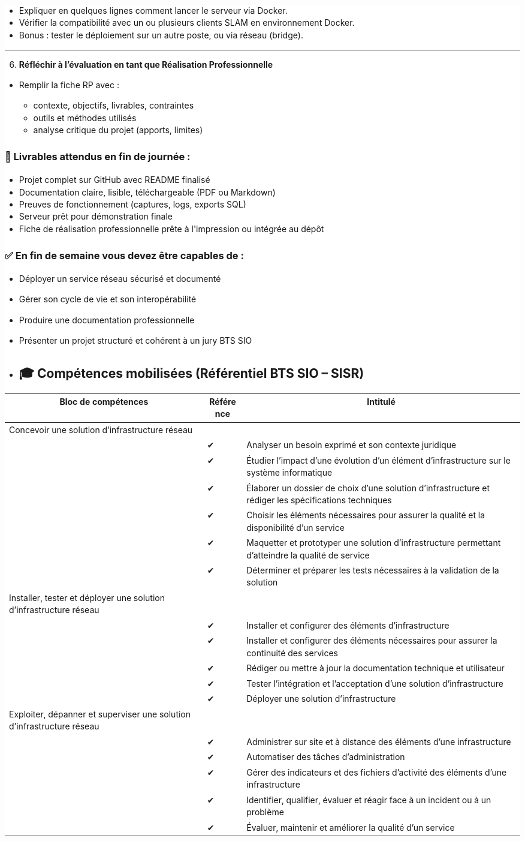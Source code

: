 * Expliquer en quelques lignes comment lancer le serveur via Docker.
* Vérifier la compatibilité avec un ou plusieurs clients SLAM en environnement Docker.
* Bonus : tester le déploiement sur un autre poste, ou via réseau (bridge).

---

6. **Réfléchir à l’évaluation en tant que Réalisation Professionnelle**

* Remplir la fiche RP avec :

  * contexte, objectifs, livrables, contraintes
  * outils et méthodes utilisés
  * analyse critique du projet (apports, limites)

### 📄 Livrables attendus en fin de journée :

* Projet complet sur GitHub avec README finalisé
* Documentation claire, lisible, téléchargeable (PDF ou Markdown)
* Preuves de fonctionnement (captures, logs, exports SQL)
* Serveur prêt pour démonstration finale
* Fiche de réalisation professionnelle prête à l'impression ou intégrée au dépôt

### ✅ En fin de semaine vous devez être capables de :

* Déployer un service réseau sécurisé et documenté
* Gérer son cycle de vie et son interopérabilité
* Produire une documentation professionnelle
* Présenter un projet structuré et cohérent à un jury BTS SIO

* ## 🎓 Compétences mobilisées (Référentiel BTS SIO – SISR)

| Bloc de compétences | Référence | Intitulé                                                                                   |
|---------------------|-----------|---------------------------------------------------------------------------------------------|
| Concevoir une solution d’infrastructure réseau |
|                     | ✔         | Analyser un besoin exprimé et son contexte juridique                                       |
|                     | ✔         | Étudier l’impact d’une évolution d’un élément d’infrastructure sur le système informatique |
|                     | ✔         | Élaborer un dossier de choix d’une solution d’infrastructure et rédiger les spécifications techniques |
|                     | ✔         | Choisir les éléments nécessaires pour assurer la qualité et la disponibilité d’un service  |
|                     | ✔         | Maquetter et prototyper une solution d’infrastructure permettant d’atteindre la qualité de service |
|                     | ✔         | Déterminer et préparer les tests nécessaires à la validation de la solution                |
| Installer, tester et déployer une solution d’infrastructure réseau |
|                     | ✔         | Installer et configurer des éléments d’infrastructure                                      |
|                     | ✔         | Installer et configurer des éléments nécessaires pour assurer la continuité des services   |
|                     | ✔         | Rédiger ou mettre à jour la documentation technique et utilisateur                         |
|                     | ✔         | Tester l’intégration et l’acceptation d’une solution d’infrastructure                      |
|                     | ✔         | Déployer une solution d’infrastructure                                                     |
| Exploiter, dépanner et superviser une solution d’infrastructure réseau |
|                     | ✔         | Administrer sur site et à distance des éléments d’une infrastructure                       |
|                     | ✔         | Automatiser des tâches d’administration                                                    |
|                     | ✔         | Gérer des indicateurs et des fichiers d’activité des éléments d’une infrastructure         |
|                     | ✔         | Identifier, qualifier, évaluer et réagir face à un incident ou à un problème              |
|                     | ✔         | Évaluer, maintenir et améliorer la qualité d’un service                                    |



